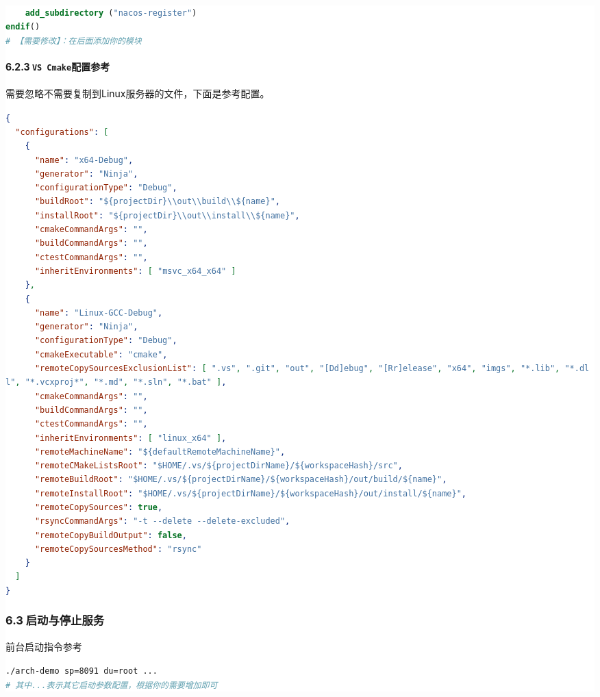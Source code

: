 ```cmake
	add_subdirectory ("nacos-register")
endif()
# 【需要修改】：在后面添加你的模块
```

#### 6.2.3 `VS Cmake`配置参考

需要忽略不需要复制到Linux服务器的文件，下面是参考配置。

```json
{
  "configurations": [
    {
      "name": "x64-Debug",
      "generator": "Ninja",
      "configurationType": "Debug",
      "buildRoot": "${projectDir}\\out\\build\\${name}",
      "installRoot": "${projectDir}\\out\\install\\${name}",
      "cmakeCommandArgs": "",
      "buildCommandArgs": "",
      "ctestCommandArgs": "",
      "inheritEnvironments": [ "msvc_x64_x64" ]
    },
    {
      "name": "Linux-GCC-Debug",
      "generator": "Ninja",
      "configurationType": "Debug",
      "cmakeExecutable": "cmake",
      "remoteCopySourcesExclusionList": [ ".vs", ".git", "out", "[Dd]ebug", "[Rr]elease", "x64", "imgs", "*.lib", "*.dll", "*.vcxproj*", "*.md", "*.sln", "*.bat" ],
      "cmakeCommandArgs": "",
      "buildCommandArgs": "",
      "ctestCommandArgs": "",
      "inheritEnvironments": [ "linux_x64" ],
      "remoteMachineName": "${defaultRemoteMachineName}",
      "remoteCMakeListsRoot": "$HOME/.vs/${projectDirName}/${workspaceHash}/src",
      "remoteBuildRoot": "$HOME/.vs/${projectDirName}/${workspaceHash}/out/build/${name}",
      "remoteInstallRoot": "$HOME/.vs/${projectDirName}/${workspaceHash}/out/install/${name}",
      "remoteCopySources": true,
      "rsyncCommandArgs": "-t --delete --delete-excluded",
      "remoteCopyBuildOutput": false,
      "remoteCopySourcesMethod": "rsync"
    }
  ]
}
```

### 6.3 启动与停止服务

前台启动指令参考

```sh
./arch-demo sp=8091 du=root ...
# 其中...表示其它启动参数配置，根据你的需要增加即可
```
